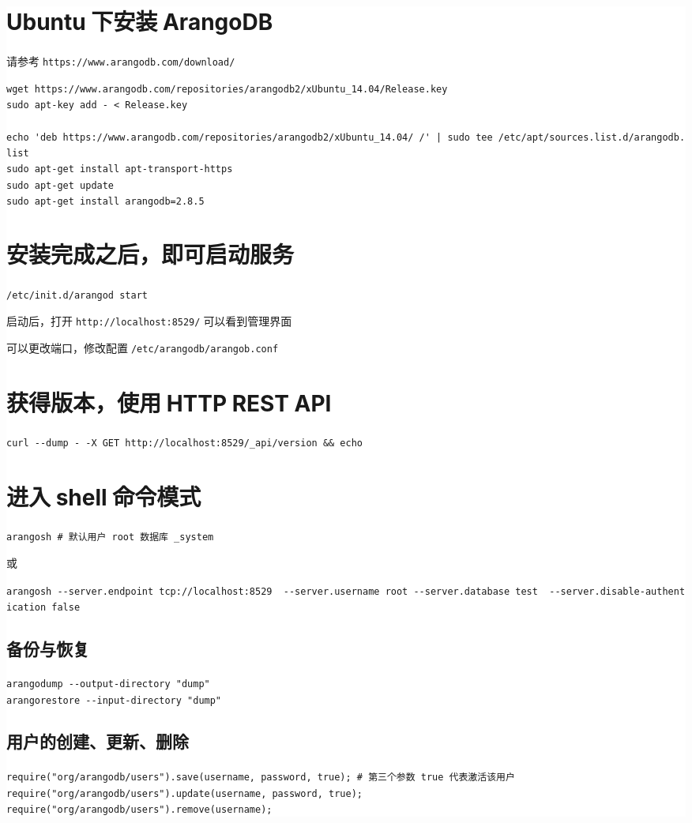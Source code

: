 # Ubuntu 下安装 ArangoDB

请参考 `https://www.arangodb.com/download/`

```shell
wget https://www.arangodb.com/repositories/arangodb2/xUbuntu_14.04/Release.key
sudo apt-key add - < Release.key

echo 'deb https://www.arangodb.com/repositories/arangodb2/xUbuntu_14.04/ /' | sudo tee /etc/apt/sources.list.d/arangodb.list
sudo apt-get install apt-transport-https
sudo apt-get update
sudo apt-get install arangodb=2.8.5
```

# 安装完成之后，即可启动服务

```shell
/etc/init.d/arangod start
```

启动后，打开 `http://localhost:8529/` 可以看到管理界面

可以更改端口，修改配置 `/etc/arangodb/arangob.conf`

# 获得版本，使用 HTTP REST API

```shell
curl --dump - -X GET http://localhost:8529/_api/version && echo
```

# 进入 shell 命令模式

```shell
arangosh # 默认用户 root 数据库 _system
```
或
```shell
arangosh --server.endpoint tcp://localhost:8529  --server.username root --server.database test  --server.disable-authentication false
```

## 备份与恢复
```shell
arangodump --output-directory "dump"
arangorestore --input-directory "dump"
```

## 用户的创建、更新、删除
```shell
require("org/arangodb/users").save(username, password, true); # 第三个参数 true 代表激活该用户
require("org/arangodb/users").update(username, password, true);
require("org/arangodb/users").remove(username);
```
